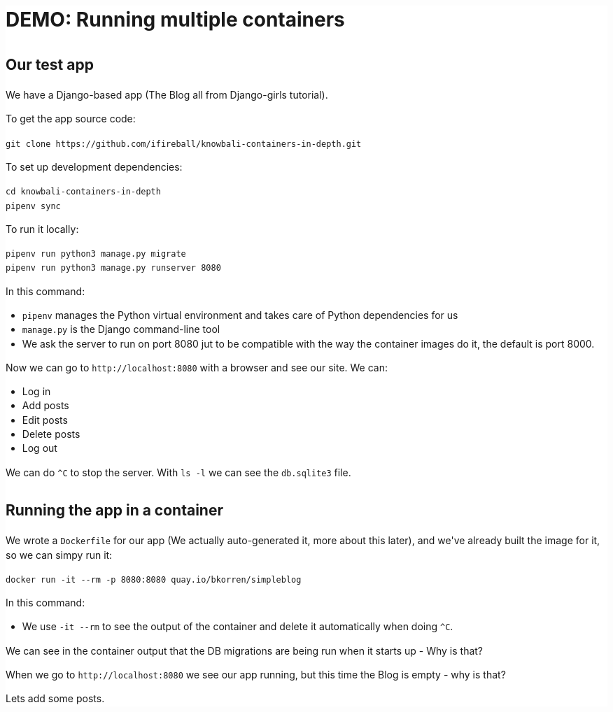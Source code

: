 DEMO: Running multiple containers
=================================

Our test app
------------

We have a Django-based app (The Blog all from Django-girls tutorial).

To get the app source code:

    git clone https://github.com/ifireball/knowbali-containers-in-depth.git

To set up development dependencies:

    cd knowbali-containers-in-depth
    pipenv sync

To run it locally:

    pipenv run python3 manage.py migrate
    pipenv run python3 manage.py runserver 8080

In this command:
* `pipenv` manages the Python virtual environment and takes care of Python
  dependencies for us
* `manage.py` is the Django command-line tool
* We ask the server to run on port 8080 jut to be compatible with the way the
  container images do it, the default is port 8000.

Now we can go to `http://localhost:8080` with a browser and see our site. We
can:
* Log in
* Add posts
* Edit posts
* Delete posts
* Log out

We can do `^C` to stop the server. With `ls -l` we can see the `db.sqlite3`
file.

Running the app in a container
------------------------------

We wrote a `Dockerfile` for our app (We actually auto-generated it, more about
this later), and we've already built the image for it, so we can simpy run it:

    docker run -it --rm -p 8080:8080 quay.io/bkorren/simpleblog

In this command:
* We use `-it --rm` to see the output of the container and delete it
  automatically when doing `^C`.

We can see in the container output that the DB migrations are being run when it
starts up - Why is that?

When we go to `http://localhost:8080` we see our app running, but this time the
Blog is empty - why is that?

Lets add some posts.

